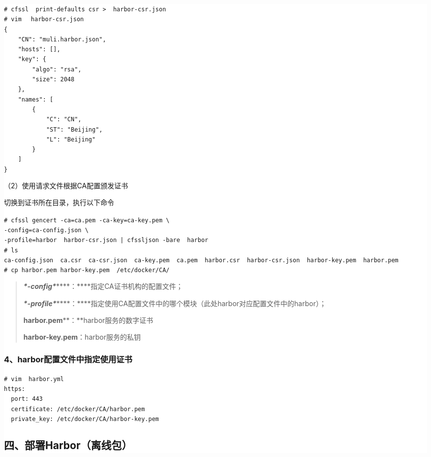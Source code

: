 ``` shell
# cfssl  print-defaults csr >  harbor-csr.json
# vim　 harbor-csr.json
{
    "CN": "muli.harbor.json",
    "hosts": [],
    "key": {
        "algo": "rsa",
        "size": 2048
    },
    "names": [
        {
            "C": "CN",
            "ST": "Beijing",
            "L": "Beijing"
        }
    ]
}
```

（2）使用请求文件根据CA配置颁发证书

切换到证书所在目录，执行以下命令

``` shell
# cfssl gencert -ca=ca.pem -ca-key=ca-key.pem \
-config=ca-config.json \
-profile=harbor  harbor-csr.json | cfssljson -bare  harbor
# ls
ca-config.json  ca.csr  ca-csr.json  ca-key.pem  ca.pem  harbor.csr  harbor-csr.json  harbor-key.pem  harbor.pem
# cp harbor.pem harbor-key.pem  /etc/docker/CA/
```

> ***\*-config\*******\*：\****指定CA证书机构的配置文件；
>
> ***\*-profile\*******\*：\****指定使用CA配置文件中的哪个模块（此处harbor对应配置文件中的harbor）；
>
> **harbor.pem****：**harbor服务的数字证书
>
> **harbor-key.pem**：harbor服务的私钥

### 4、harbor配置文件中指定使用证书

``` shell
# vim  harbor.yml
https:
  port: 443
  certificate: /etc/docker/CA/harbor.pem
  private_key: /etc/docker/CA/harbor-key.pem
```

## 四、部署Harbor（离线包）
